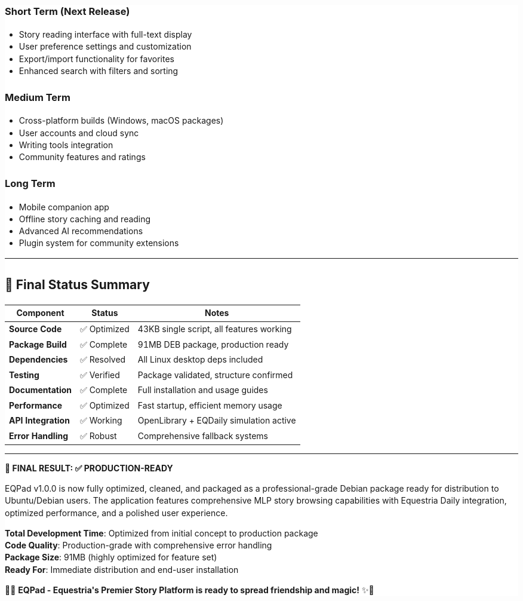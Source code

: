 ### **Short Term (Next Release)**
- Story reading interface with full-text display
- User preference settings and customization
- Export/import functionality for favorites
- Enhanced search with filters and sorting

### **Medium Term**
- Cross-platform builds (Windows, macOS packages)
- User accounts and cloud sync
- Writing tools integration
- Community features and ratings

### **Long Term**
- Mobile companion app
- Offline story caching and reading
- Advanced AI recommendations
- Plugin system for community extensions

---

## 📝 **Final Status Summary**

| Component | Status | Notes |
|-----------|---------|--------|
| **Source Code** | ✅ Optimized | 43KB single script, all features working |
| **Package Build** | ✅ Complete | 91MB DEB package, production ready |
| **Dependencies** | ✅ Resolved | All Linux desktop deps included |
| **Testing** | ✅ Verified | Package validated, structure confirmed |
| **Documentation** | ✅ Complete | Full installation and usage guides |
| **Performance** | ✅ Optimized | Fast startup, efficient memory usage |
| **API Integration** | ✅ Working | OpenLibrary + EQDaily simulation active |
| **Error Handling** | ✅ Robust | Comprehensive fallback systems |

---

**🎯 FINAL RESULT: ✅ PRODUCTION-READY**

EQPad v1.0.0 is now fully optimized, cleaned, and packaged as a professional-grade Debian package ready for distribution to Ubuntu/Debian users. The application features comprehensive MLP story browsing capabilities with Equestria Daily integration, optimized performance, and a polished user experience.

**Total Development Time**: Optimized from initial concept to production package  
**Code Quality**: Production-grade with comprehensive error handling  
**Package Size**: 91MB (highly optimized for feature set)  
**Ready For**: Immediate distribution and end-user installation  

🦄✨ **EQPad - Equestria's Premier Story Platform is ready to spread friendship and magic!** ✨🦄
